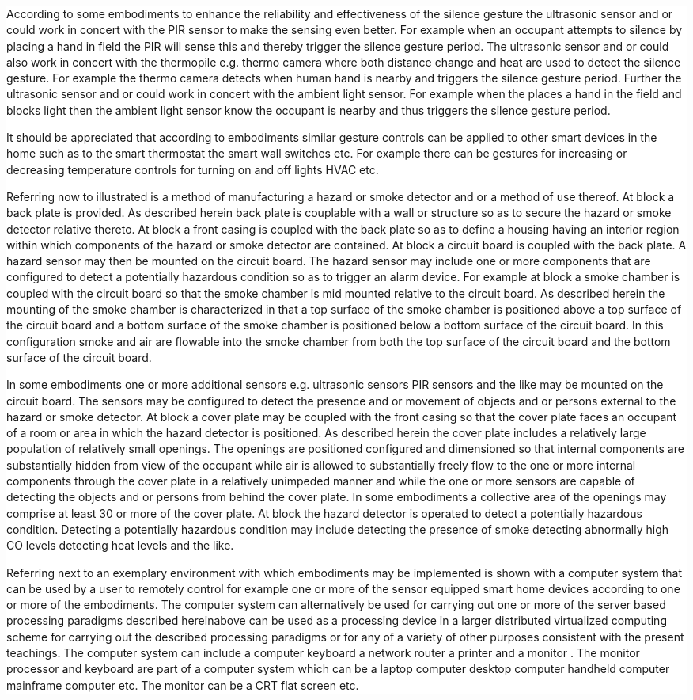 According to some embodiments to enhance the reliability and effectiveness of the silence gesture the ultrasonic sensor and or could work in concert with the PIR sensor to make the sensing even better. For example when an occupant attempts to silence by placing a hand in field the PIR will sense this and thereby trigger the silence gesture period. The ultrasonic sensor and or could also work in concert with the thermopile e.g. thermo camera where both distance change and heat are used to detect the silence gesture. For example the thermo camera detects when human hand is nearby and triggers the silence gesture period. Further the ultrasonic sensor and or could work in concert with the ambient light sensor. For example when the places a hand in the field and blocks light then the ambient light sensor know the occupant is nearby and thus triggers the silence gesture period.

It should be appreciated that according to embodiments similar gesture controls can be applied to other smart devices in the home such as to the smart thermostat the smart wall switches etc. For example there can be gestures for increasing or decreasing temperature controls for turning on and off lights HVAC etc.

Referring now to illustrated is a method of manufacturing a hazard or smoke detector and or a method of use thereof. At block a back plate is provided. As described herein back plate is couplable with a wall or structure so as to secure the hazard or smoke detector relative thereto. At block a front casing is coupled with the back plate so as to define a housing having an interior region within which components of the hazard or smoke detector are contained. At block a circuit board is coupled with the back plate. A hazard sensor may then be mounted on the circuit board. The hazard sensor may include one or more components that are configured to detect a potentially hazardous condition so as to trigger an alarm device. For example at block a smoke chamber is coupled with the circuit board so that the smoke chamber is mid mounted relative to the circuit board. As described herein the mounting of the smoke chamber is characterized in that a top surface of the smoke chamber is positioned above a top surface of the circuit board and a bottom surface of the smoke chamber is positioned below a bottom surface of the circuit board. In this configuration smoke and air are flowable into the smoke chamber from both the top surface of the circuit board and the bottom surface of the circuit board.

In some embodiments one or more additional sensors e.g. ultrasonic sensors PIR sensors and the like may be mounted on the circuit board. The sensors may be configured to detect the presence and or movement of objects and or persons external to the hazard or smoke detector. At block a cover plate may be coupled with the front casing so that the cover plate faces an occupant of a room or area in which the hazard detector is positioned. As described herein the cover plate includes a relatively large population of relatively small openings. The openings are positioned configured and dimensioned so that internal components are substantially hidden from view of the occupant while air is allowed to substantially freely flow to the one or more internal components through the cover plate in a relatively unimpeded manner and while the one or more sensors are capable of detecting the objects and or persons from behind the cover plate. In some embodiments a collective area of the openings may comprise at least 30 or more of the cover plate. At block the hazard detector is operated to detect a potentially hazardous condition. Detecting a potentially hazardous condition may include detecting the presence of smoke detecting abnormally high CO levels detecting heat levels and the like.

Referring next to an exemplary environment with which embodiments may be implemented is shown with a computer system that can be used by a user to remotely control for example one or more of the sensor equipped smart home devices according to one or more of the embodiments. The computer system can alternatively be used for carrying out one or more of the server based processing paradigms described hereinabove can be used as a processing device in a larger distributed virtualized computing scheme for carrying out the described processing paradigms or for any of a variety of other purposes consistent with the present teachings. The computer system can include a computer keyboard a network router a printer and a monitor . The monitor processor and keyboard are part of a computer system which can be a laptop computer desktop computer handheld computer mainframe computer etc. The monitor can be a CRT flat screen etc.
